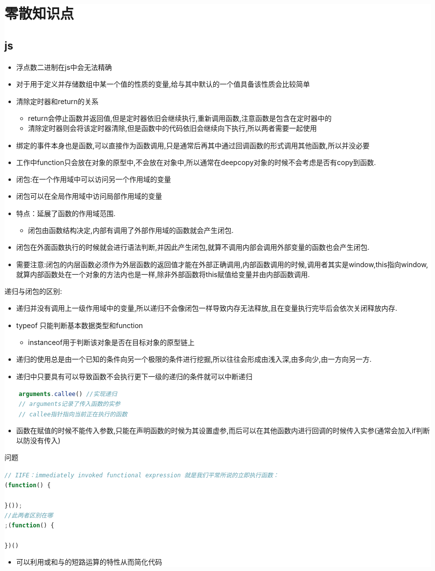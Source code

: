 # 零散知识点 #

## js ##

+ 浮点数二进制在js中会无法精确

+ 对于用于定义并存储数组中某一个值的性质的变量,给与其中默认的一个值具备该性质会比较简单

+ 清除定时器和return的关系
    + return会停止函数并返回值,但是定时器依旧会继续执行,重新调用函数,注意函数是包含在定时器中的
    + 清除定时器则会将该定时器清除,但是函数中的代码依旧会继续向下执行,所以两者需要一起使用

+ 绑定的事件本身也是函数,可以直接作为函数调用,只是通常后再其中通过回调函数的形式调用其他函数,所以并没必要

+ 工作中function只会放在对象的原型中,不会放在对象中,所以通常在deepcopy对象的时候不会考虑是否有copy到函数.

+ 闭包:在一个作用域中可以访问另一个作用域的变量
+ 闭包可以在全局作用域中访问局部作用域的变量
+ 特点：延展了函数的作用域范围.
    + 闭包由函数结构决定,内部有调用了外部作用域的函数就会产生闭包.

+ 闭包在外面函数执行的时候就会进行语法判断,并因此产生闭包,就算不调用内部会调用外部变量的函数也会产生闭包.

+ 需要注意:闭包的内层函数必须作为外层函数的返回值才能在外部正确调用,内部函数调用的时候,调用者其实是window,this指向window,就算内部函数处在一个对象的方法内也是一样,除非外部函数将this赋值给变量并由内部函数调用.   

递归与闭包的区别:
+ 递归并没有调用上一级作用域中的变量,所以递归不会像闭包一样导致内存无法释放,且在变量执行完毕后会依次关闭释放内存.

+ typeof 只能判断基本数据类型和function
    + instanceof用于判断该对象是否在目标对象的原型链上

+ 递归的使用总是由一个已知的条件向另一个极限的条件进行挖掘,所以往往会形成由浅入深,由多向少,由一方向另一方.

+ 递归中只要具有可以导致函数不会执行更下一级的递归的条件就可以中断递归

```javascript
    arguments.callee() //实现递归
    // arguments记录了传入函数的实参
    // callee指针指向当前正在执行的函数
```

+ 函数在赋值的时候不能传入参数,只能在声明函数的时候为其设置虚参,而后可以在其他函数内进行回调的时候传入实参(通常会加入if判断以防没有传入)


问题
```javascript
// IIFE：immediately invoked functional expression 就是我们平常所说的立即执行函数：
(function() {

}());
//此两者区别在哪
;(function() {

})()
```
+ 可以利用或和与的短路运算的特性从而简化代码

